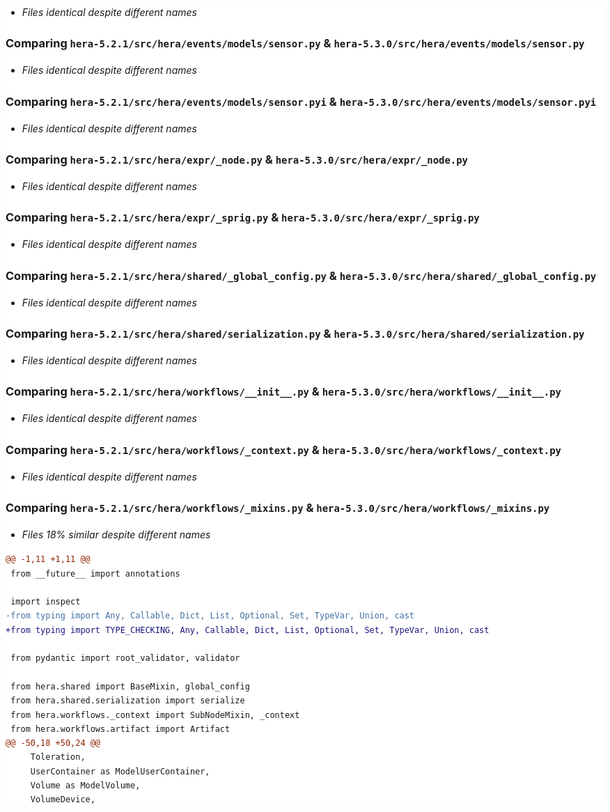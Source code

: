  * *Files identical despite different names*

### Comparing `hera-5.2.1/src/hera/events/models/sensor.py` & `hera-5.3.0/src/hera/events/models/sensor.py`

 * *Files identical despite different names*

### Comparing `hera-5.2.1/src/hera/events/models/sensor.pyi` & `hera-5.3.0/src/hera/events/models/sensor.pyi`

 * *Files identical despite different names*

### Comparing `hera-5.2.1/src/hera/expr/_node.py` & `hera-5.3.0/src/hera/expr/_node.py`

 * *Files identical despite different names*

### Comparing `hera-5.2.1/src/hera/expr/_sprig.py` & `hera-5.3.0/src/hera/expr/_sprig.py`

 * *Files identical despite different names*

### Comparing `hera-5.2.1/src/hera/shared/_global_config.py` & `hera-5.3.0/src/hera/shared/_global_config.py`

 * *Files identical despite different names*

### Comparing `hera-5.2.1/src/hera/shared/serialization.py` & `hera-5.3.0/src/hera/shared/serialization.py`

 * *Files identical despite different names*

### Comparing `hera-5.2.1/src/hera/workflows/__init__.py` & `hera-5.3.0/src/hera/workflows/__init__.py`

 * *Files identical despite different names*

### Comparing `hera-5.2.1/src/hera/workflows/_context.py` & `hera-5.3.0/src/hera/workflows/_context.py`

 * *Files identical despite different names*

### Comparing `hera-5.2.1/src/hera/workflows/_mixins.py` & `hera-5.3.0/src/hera/workflows/_mixins.py`

 * *Files 18% similar despite different names*

```diff
@@ -1,11 +1,11 @@
 from __future__ import annotations
 
 import inspect
-from typing import Any, Callable, Dict, List, Optional, Set, TypeVar, Union, cast
+from typing import TYPE_CHECKING, Any, Callable, Dict, List, Optional, Set, TypeVar, Union, cast
 
 from pydantic import root_validator, validator
 
 from hera.shared import BaseMixin, global_config
 from hera.shared.serialization import serialize
 from hera.workflows._context import SubNodeMixin, _context
 from hera.workflows.artifact import Artifact
@@ -50,18 +50,24 @@
     Toleration,
     UserContainer as ModelUserContainer,
     Volume as ModelVolume,
     VolumeDevice,
```